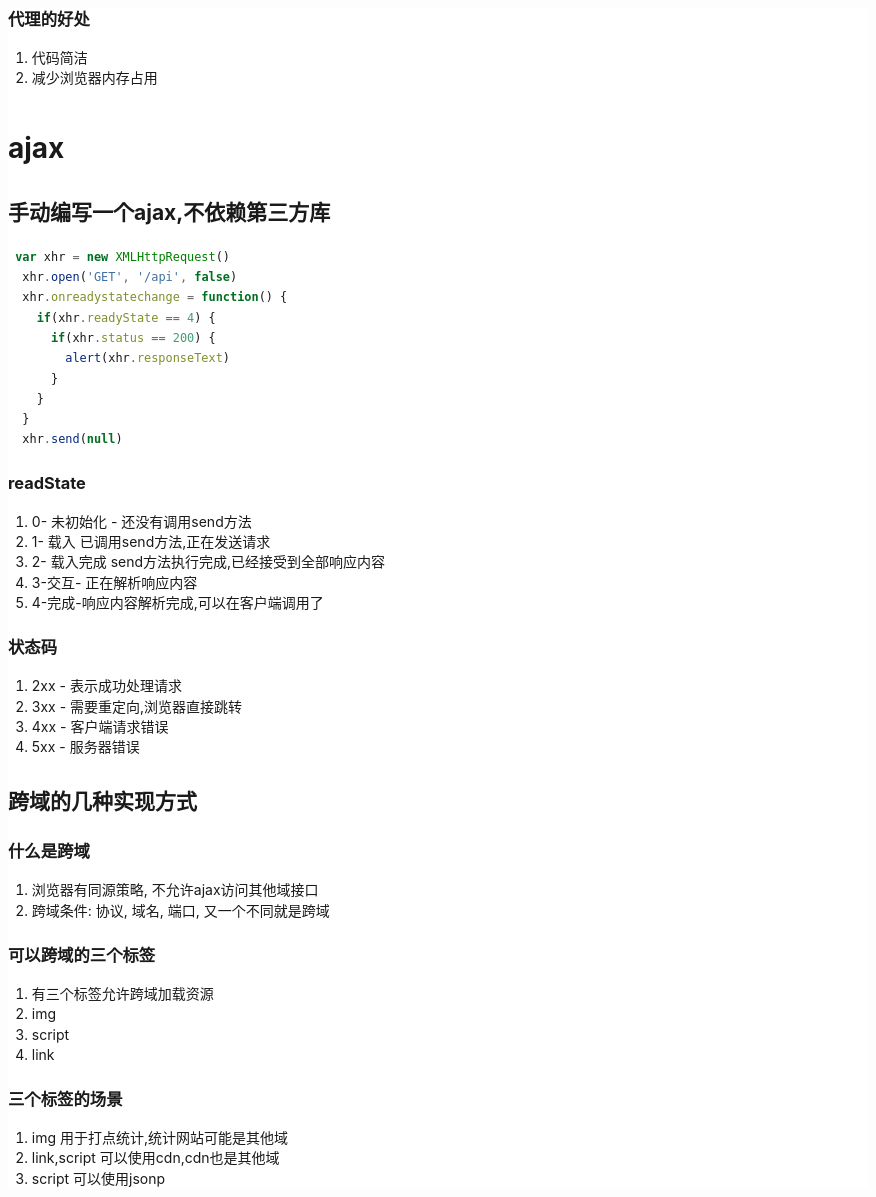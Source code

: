  
### 代理的好处
 1.	代码简洁
 2. 减少浏览器内存占用

# ajax
##	手动编写一个ajax,不依赖第三方库
```js
 var xhr = new XMLHttpRequest()
  xhr.open('GET', '/api', false) 
  xhr.onreadystatechange = function() {
    if(xhr.readyState == 4) {
      if(xhr.status == 200) {
        alert(xhr.responseText)
      }
    }
  }
  xhr.send(null)
```

###	readState
1.	0- 未初始化 - 还没有调用send方法
2. 1- 载入	已调用send方法,正在发送请求
3. 2- 载入完成	send方法执行完成,已经接受到全部响应内容
4. 3-交互- 正在解析响应内容
5. 4-完成-响应内容解析完成,可以在客户端调用了


###	状态码
1.	2xx - 表示成功处理请求
2. 3xx	-	需要重定向,浏览器直接跳转
3. 4xx - 客户端请求错误
4. 5xx - 服务器错误


## 跨域的几种实现方式
###	什么是跨域
1.	浏览器有同源策略, 不允许ajax访问其他域接口
2. 跨域条件: 协议, 域名, 端口, 又一个不同就是跨域

###	可以跨域的三个标签
1.	有三个标签允许跨域加载资源
2. img
3. script
4. link

###	三个标签的场景
1.	img 用于打点统计,统计网站可能是其他域
2. link,script 可以使用cdn,cdn也是其他域
3. script 可以使用jsonp
